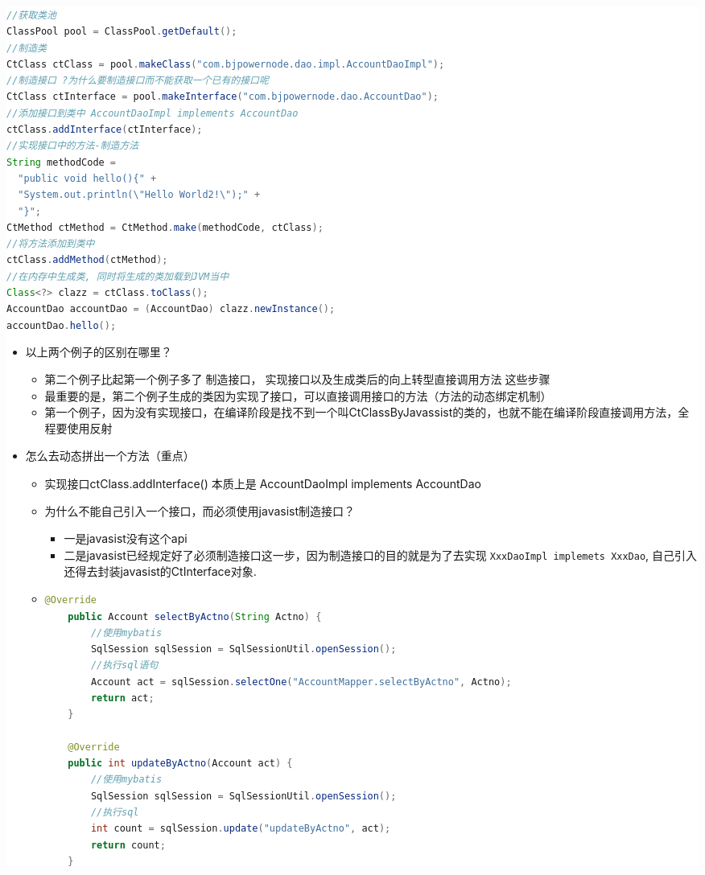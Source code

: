   ```java
  //获取类池
  ClassPool pool = ClassPool.getDefault();
  //制造类
  CtClass ctClass = pool.makeClass("com.bjpowernode.dao.impl.AccountDaoImpl");
  //制造接口 ?为什么要制造接口而不能获取一个已有的接口呢
  CtClass ctInterface = pool.makeInterface("com.bjpowernode.dao.AccountDao");
  //添加接口到类中 AccountDaoImpl implements AccountDao
  ctClass.addInterface(ctInterface);
  //实现接口中的方法-制造方法
  String methodCode =
  	"public void hello(){" +
  	"System.out.println(\"Hello World2!\");" +
  	"}";
  CtMethod ctMethod = CtMethod.make(methodCode, ctClass);
  //将方法添加到类中
  ctClass.addMethod(ctMethod);
  //在内存中生成类, 同时将生成的类加载到JVM当中
  Class<?> clazz = ctClass.toClass();
  AccountDao accountDao = (AccountDao) clazz.newInstance();
  accountDao.hello();
  ```

- 以上两个例子的区别在哪里？

  - 第二个例子比起第一个例子多了 制造接口， 实现接口以及生成类后的向上转型直接调用方法 这些步骤
  - 最重要的是，第二个例子生成的类因为实现了接口，可以直接调用接口的方法（方法的动态绑定机制） 
  - 第一个例子，因为没有实现接口，在编译阶段是找不到一个叫CtClassByJavassist的类的，也就不能在编译阶段直接调用方法，全程要使用反射

- 怎么去动态拼出一个方法（重点）

  - 实现接口ctClass.addInterface()  本质上是  AccountDaoImpl implements AccountDao

  - 为什么不能自己引入一个接口，而必须使用javasist制造接口？

    - 一是javasist没有这个api
    - 二是javasist已经规定好了必须制造接口这一步，因为制造接口的目的就是为了去实现 `XxxDaoImpl implemets XxxDao`, 自己引入还得去封装javasist的CtInterface对象.

  - ```java
    @Override
        public Account selectByActno(String Actno) {
            //使用mybatis
            SqlSession sqlSession = SqlSessionUtil.openSession();
            //执行sql语句
            Account act = sqlSession.selectOne("AccountMapper.selectByActno", Actno);
            return act;
        }
    
        @Override
        public int updateByActno(Account act) {
            //使用mybatis
            SqlSession sqlSession = SqlSessionUtil.openSession();
            //执行sql
            int count = sqlSession.update("updateByActno", act);
            return count;
        }
    ```
